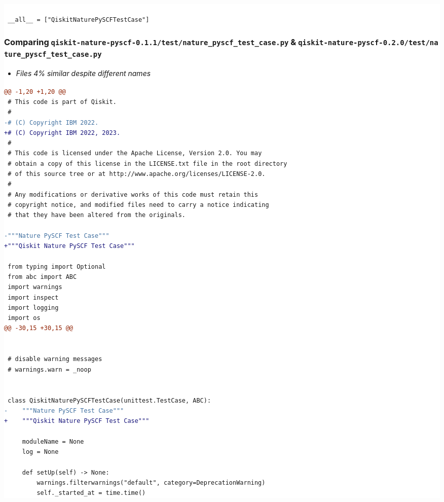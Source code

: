 ```diff
 
 __all__ = ["QiskitNaturePySCFTestCase"]
```

### Comparing `qiskit-nature-pyscf-0.1.1/test/nature_pyscf_test_case.py` & `qiskit-nature-pyscf-0.2.0/test/nature_pyscf_test_case.py`

 * *Files 4% similar despite different names*

```diff
@@ -1,20 +1,20 @@
 # This code is part of Qiskit.
 #
-# (C) Copyright IBM 2022.
+# (C) Copyright IBM 2022, 2023.
 #
 # This code is licensed under the Apache License, Version 2.0. You may
 # obtain a copy of this license in the LICENSE.txt file in the root directory
 # of this source tree or at http://www.apache.org/licenses/LICENSE-2.0.
 #
 # Any modifications or derivative works of this code must retain this
 # copyright notice, and modified files need to carry a notice indicating
 # that they have been altered from the originals.
 
-"""Nature PySCF Test Case"""
+"""Qiskit Nature PySCF Test Case"""
 
 from typing import Optional
 from abc import ABC
 import warnings
 import inspect
 import logging
 import os
@@ -30,15 +30,15 @@
 
 
 # disable warning messages
 # warnings.warn = _noop
 
 
 class QiskitNaturePySCFTestCase(unittest.TestCase, ABC):
-    """Nature PySCF Test Case"""
+    """Qiskit Nature PySCF Test Case"""
 
     moduleName = None
     log = None
 
     def setUp(self) -> None:
         warnings.filterwarnings("default", category=DeprecationWarning)
         self._started_at = time.time()
```
